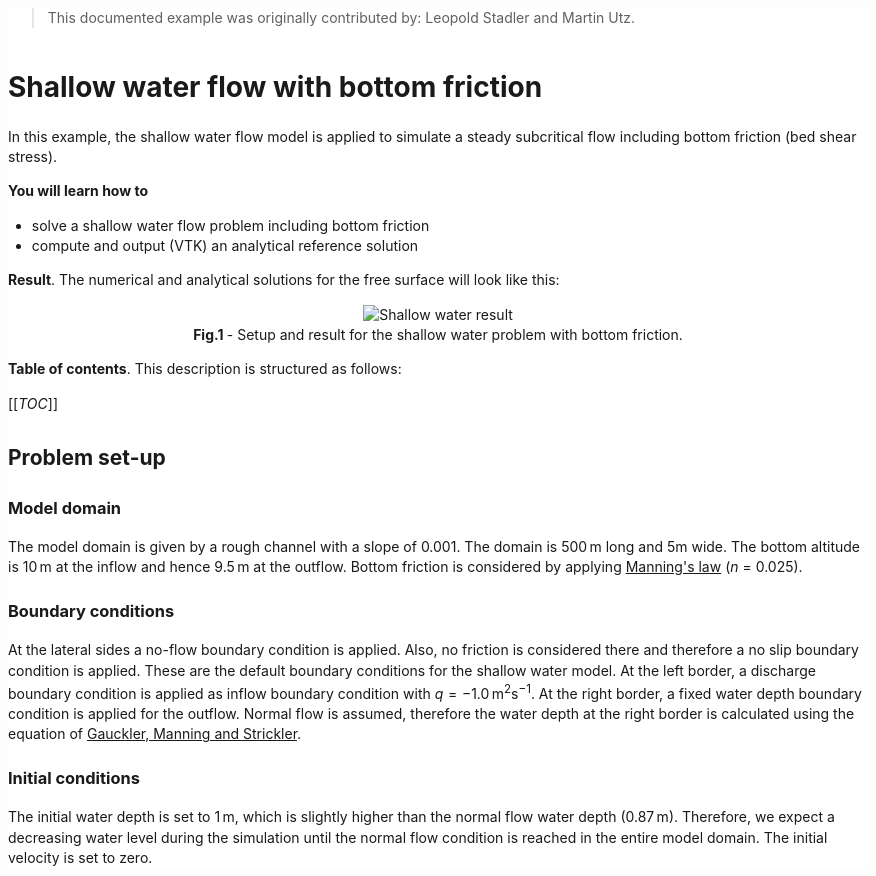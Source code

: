 > This documented example was originally contributed by: Leopold Stadler and Martin Utz.

# Shallow water flow with bottom friction
In this example, the shallow water flow model is applied to simulate
a steady subcritical flow including bottom friction (bed shear stress).

__You will learn how to__

* solve a shallow water flow problem including bottom friction
* compute and output (VTK) an analytical reference solution

__Result__. The numerical and analytical solutions for the free surface will look like this:

<figure>
    <center>
        <img src="img/swe_result.png" alt="Shallow water result" width="60%"/>
        <figcaption> <b> Fig.1 </b> - Setup and result for the shallow water problem with bottom friction.</figcaption>
    </center>
</figure>

__Table of contents__. This description is structured as follows:

[[_TOC_]]

## Problem set-up
### Model domain
The model domain is given by a rough channel with a slope of 0.001.
The domain is $`500 \, \mathrm{m}`$ long and $`5 \mathrm{m}`$ wide.
The bottom altitude is $`10\, \mathrm{m}`$ at the inflow and hence $`9.5\, \mathrm{m}`$ at the outflow.
Bottom friction is considered by applying
[Manning's law](#mannings-law) ($`n`$ = 0.025).

### Boundary conditions
At the lateral sides a no-flow boundary condition is applied. Also, no friction is
considered there and therefore a no slip boundary
condition is applied. These are the default boundary conditions for the shallow
water model. At the left border, a discharge boundary condition
is applied as inflow boundary condition with $`q = -1.0\, \mathrm{m}^2 \mathrm{s}^{-1}`$.
At the right border, a fixed water depth boundary condition
is applied for the outflow. Normal flow is assumed, therefore the water
depth at the right border is calculated using the equation
of [Gauckler, Manning and Strickler](#analytical-solution).

### Initial conditions
The initial water depth is set to $1\, \mathrm{m}$, which is slightly higher than the normal flow
water depth ($0.87\, \mathrm{m}$). Therefore, we expect a decreasing
water level during the simulation until the normal flow condition is reached in
the entire model domain. The initial velocity is set to zero.
